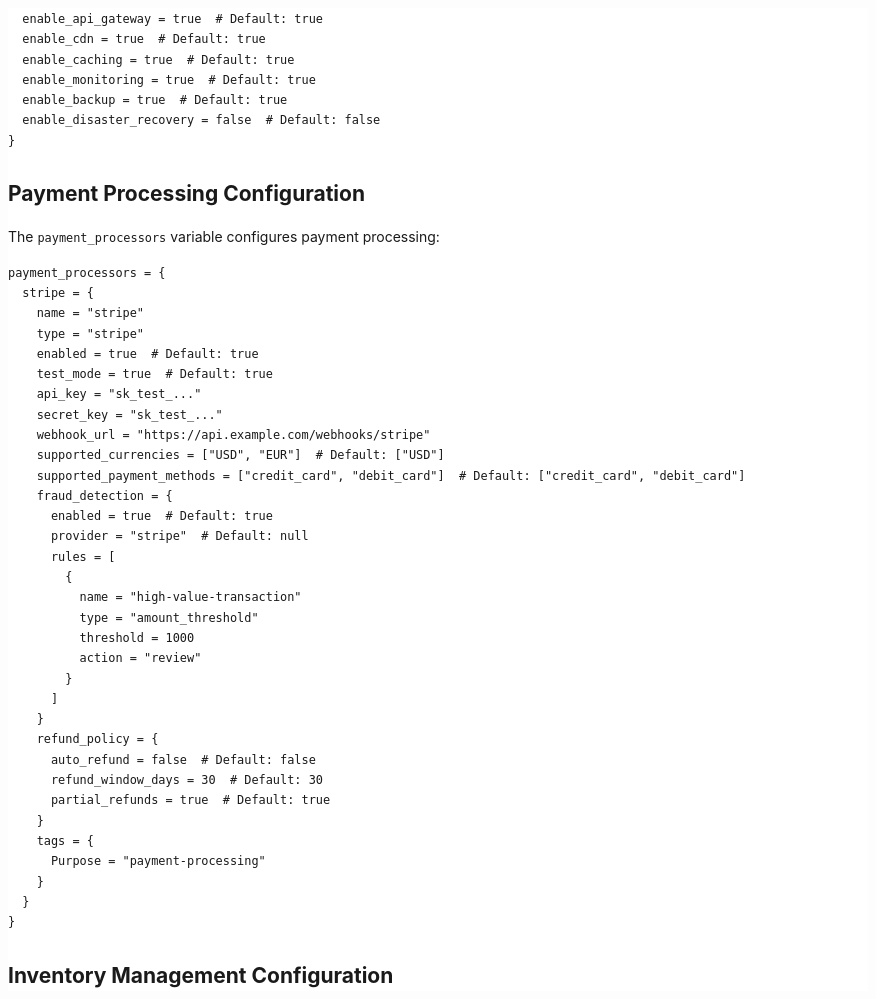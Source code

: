 ```hcl
  enable_api_gateway = true  # Default: true
  enable_cdn = true  # Default: true
  enable_caching = true  # Default: true
  enable_monitoring = true  # Default: true
  enable_backup = true  # Default: true
  enable_disaster_recovery = false  # Default: false
}
```

## Payment Processing Configuration

The `payment_processors` variable configures payment processing:

```hcl
payment_processors = {
  stripe = {
    name = "stripe"
    type = "stripe"
    enabled = true  # Default: true
    test_mode = true  # Default: true
    api_key = "sk_test_..."
    secret_key = "sk_test_..."
    webhook_url = "https://api.example.com/webhooks/stripe"
    supported_currencies = ["USD", "EUR"]  # Default: ["USD"]
    supported_payment_methods = ["credit_card", "debit_card"]  # Default: ["credit_card", "debit_card"]
    fraud_detection = {
      enabled = true  # Default: true
      provider = "stripe"  # Default: null
      rules = [
        {
          name = "high-value-transaction"
          type = "amount_threshold"
          threshold = 1000
          action = "review"
        }
      ]
    }
    refund_policy = {
      auto_refund = false  # Default: false
      refund_window_days = 30  # Default: 30
      partial_refunds = true  # Default: true
    }
    tags = {
      Purpose = "payment-processing"
    }
  }
}
```

## Inventory Management Configuration
